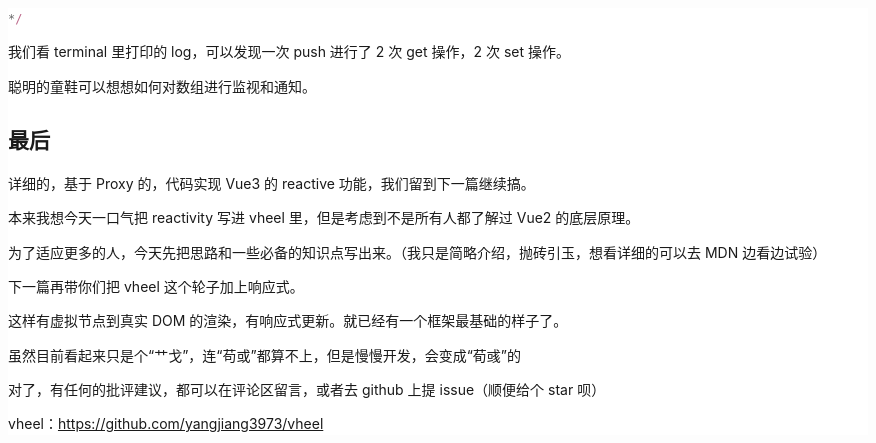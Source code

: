```js
*/
```

我们看 terminal 里打印的 log，可以发现一次 push 进行了 2 次 get 操作，2 次 set 操作。

聪明的童鞋可以想想如何对数组进行监视和通知。

## 最后

详细的，基于 Proxy 的，代码实现 Vue3 的 reactive 功能，我们留到下一篇继续搞。

本来我想今天一口气把 reactivity 写进 vheel 里，但是考虑到不是所有人都了解过 Vue2 的底层原理。

为了适应更多的人，今天先把思路和一些必备的知识点写出来。（我只是简略介绍，抛砖引玉，想看详细的可以去 MDN 边看边试验）

下一篇再带你们把 vheel 这个轮子加上响应式。

这样有虚拟节点到真实 DOM 的渲染，有响应式更新。就已经有一个框架最基础的样子了。

虽然目前看起来只是个“艹戈”，连“苟或”都算不上，但是慢慢开发，会变成“荀彧”的

对了，有任何的批评建议，都可以在评论区留言，或者去 github 上提 issue（顺便给个 star 呗）

vheel：https://github.com/yangjiang3973/vheel
